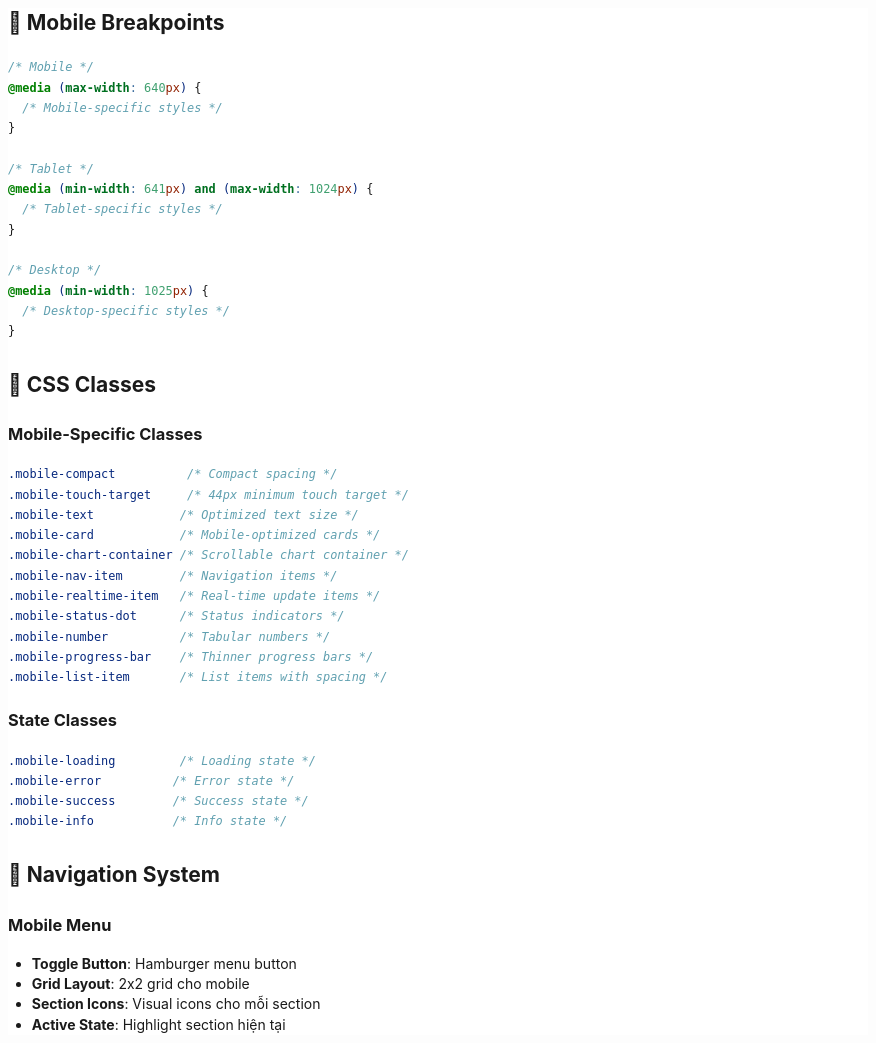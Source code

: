 ## 📱 Mobile Breakpoints

```css
/* Mobile */
@media (max-width: 640px) {
  /* Mobile-specific styles */
}

/* Tablet */
@media (min-width: 641px) and (max-width: 1024px) {
  /* Tablet-specific styles */
}

/* Desktop */
@media (min-width: 1025px) {
  /* Desktop-specific styles */
}
```

## 🎨 CSS Classes

### Mobile-Specific Classes
```css
.mobile-compact          /* Compact spacing */
.mobile-touch-target     /* 44px minimum touch target */
.mobile-text            /* Optimized text size */
.mobile-card            /* Mobile-optimized cards */
.mobile-chart-container /* Scrollable chart container */
.mobile-nav-item        /* Navigation items */
.mobile-realtime-item   /* Real-time update items */
.mobile-status-dot      /* Status indicators */
.mobile-number          /* Tabular numbers */
.mobile-progress-bar    /* Thinner progress bars */
.mobile-list-item       /* List items with spacing */
```

### State Classes
```css
.mobile-loading         /* Loading state */
.mobile-error          /* Error state */
.mobile-success        /* Success state */
.mobile-info           /* Info state */
```

## 🧭 Navigation System

### Mobile Menu
- **Toggle Button**: Hamburger menu button
- **Grid Layout**: 2x2 grid cho mobile
- **Section Icons**: Visual icons cho mỗi section
- **Active State**: Highlight section hiện tại
